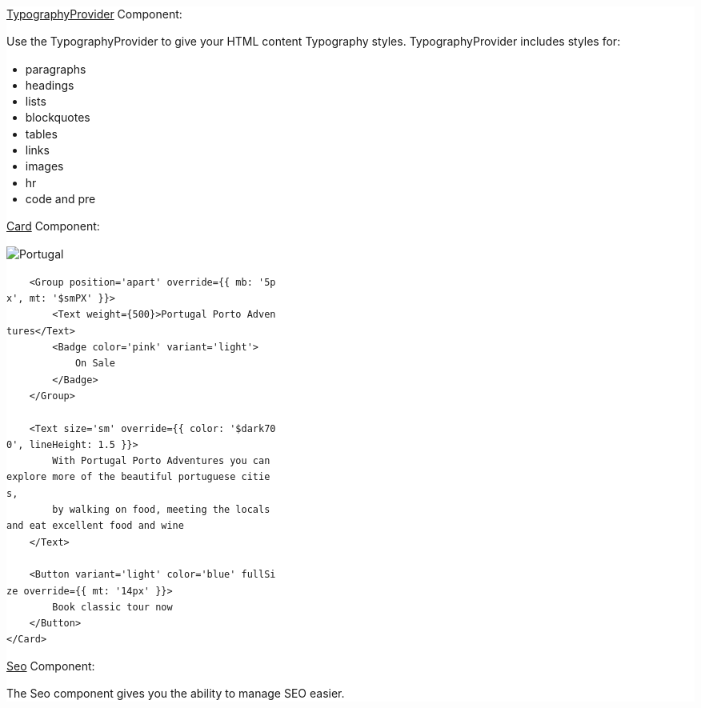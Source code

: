 <Space h='xl' />

[TypographyProvider](core/typography-provider) Component:

Use the TypographyProvider to give your HTML content Typography styles. TypographyProvider includes styles for:

- paragraphs
- headings
- lists
- blockquotes
- tables
- links
- images
- hr
- code and pre

<Space h='xl' />

[Card](core/card) Component:

<div style='width: 340px;'>
    <Card shadow='sm' p='lg'>
        <Card.Section padding='lg'>
            <Image
                src='https://images.unsplash.com/photo-1555881400-74d7acaacd8b?ixlib=rb-1.2.1&ixid=MnwxMjA3fDB8MHxwaG90by1wYWdlfHx8fGVufDB8fHx8&auto=format&fit=crop&w=3540&q=80'
                height={160}
                alt='Portugal'
            />
        </Card.Section>
    
        <Group position='apart' override={{ mb: '5px', mt: '$smPX' }}>
            <Text weight={500}>Portugal Porto Adventures</Text>
            <Badge color='pink' variant='light'>
                On Sale
            </Badge>
        </Group>
    
        <Text size='sm' override={{ color: '$dark700', lineHeight: 1.5 }}>
            With Portugal Porto Adventures you can explore more of the beautiful portuguese cities,
            by walking on food, meeting the locals and eat excellent food and wine
        </Text>
    
        <Button variant='light' color='blue' fullSize override={{ mt: '14px' }}>
            Book classic tour now
        </Button>
    </Card>
</div>

<Space h='xl' />

[Seo](core/seo) Component:

The Seo component gives you the ability to manage SEO easier.

<Space h='xl' />
